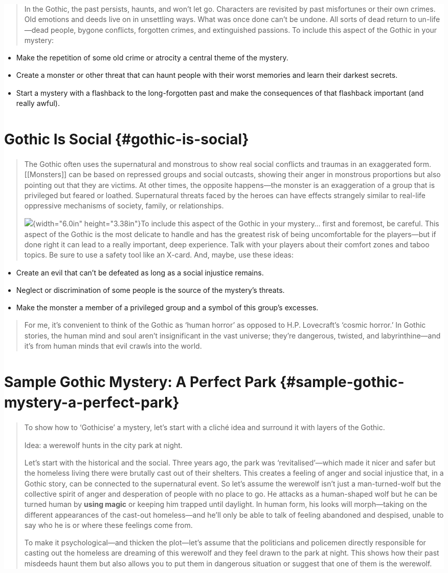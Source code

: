> In the Gothic, the past persists, haunts, and won’t let go. Characters are revisited by past misfortunes or their own crimes. Old emotions and deeds live on in unsettling ways. What was once done can’t be undone. All sorts of dead return to un-life—dead people, bygone conflicts, forgotten crimes, and extinguished passions. To include this aspect of the Gothic in your mystery:

-   Make the repetition of some old crime or atrocity a central theme of the mystery.

-   Create a monster or other threat that can haunt people with their worst memories and learn their darkest secrets.

-   Start a mystery with a flashback to the long-forgotten past and make the consequences of that flashback important (and really awful).

# Gothic Is Social {#gothic-is-social}

> The Gothic often uses the supernatural and monstrous to show real social conflicts and traumas in an exaggerated form. [[Monsters]] can be based on repressed groups and social outcasts, showing their anger in monstrous proportions but also pointing out that they are victims. At other times, the opposite happens—the monster is an exaggeration of a group that is privileged but feared or loathed. Supernatural threats faced by the heroes can have effects strangely similar to real-life oppressive mechanisms of society, family, or relationships.
>
> ![](media/image58.jpg){width="6.0in" height="3.38in"}To include this aspect of the Gothic in your mystery… first and foremost, be careful. This aspect of the Gothic is the most delicate to handle and has the greatest risk of being uncomfortable for the players—but if done right it can lead to a really important, deep experience. Talk with your players about their comfort zones and taboo topics. Be sure to use a safety tool like an X-card. And, maybe, use these ideas:

-   Create an evil that can’t be defeated as long as a social injustice remains.

-   Neglect or discrimination of some people is the source of the mystery’s threats.

-   Make the monster a member of a privileged group and a symbol of this group’s excesses.

> For me, it’s convenient to think of the Gothic as ‘human horror’ as opposed to H.P. Lovecraft’s ‘cosmic horror.’ In Gothic stories, the human mind and soul aren’t insignificant in the vast universe; they’re dangerous, twisted, and labyrinthine—and it’s from human minds that evil crawls into the world.

# Sample Gothic Mystery: A Perfect Park {#sample-gothic-mystery-a-perfect-park}

> To show how to ‘Gothicise’ a mystery, let’s start with a cliché idea and surround it with layers of the Gothic.
>
> Idea: a werewolf hunts in the city park at night.
>
> Let’s start with the historical and the social. Three years ago, the park was ‘revitalised’—which made it nicer and safer but the homeless living there were brutally cast out of their shelters. This creates a feeling of anger and social injustice that, in a Gothic story, can be connected to the supernatural event. So let’s assume the werewolf isn’t just a man-turned-wolf but the collective spirit of anger and desperation of people with no place to go. He attacks as a human-shaped wolf but he can be turned human by **using magic** or keeping him trapped until daylight. In human form, his looks will morph—taking on the different appearances of the cast-out homeless—and he’ll only be able to talk of feeling abandoned and despised, unable to say who he is or where these feelings come from.
>
> To make it psychological—and thicken the plot—let’s assume that the politicians and policemen directly responsible for casting out the homeless are dreaming of this werewolf and they feel drawn to the park at night. This shows how their past misdeeds haunt them but also allows you to put them in dangerous situation or suggest that one of them is the werewolf.
>